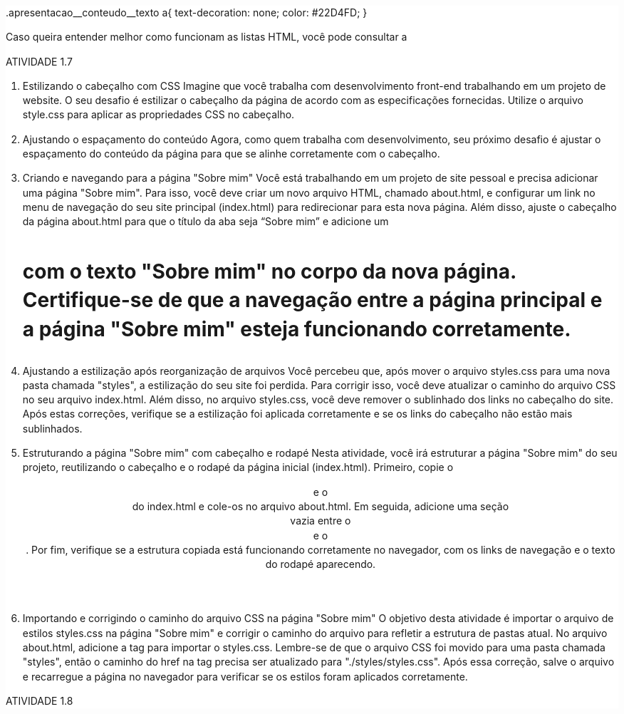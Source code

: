 .apresentacao__conteudo__texto a{
    text-decoration: none;
    color: #22D4FD;
}

Caso queira entender melhor como funcionam as listas HTML, você pode consultar a

ATIVIDADE 1.7

1) Estilizando o cabeçalho com CSS
Imagine que você trabalha com desenvolvimento front-end trabalhando em um projeto de website. O seu desafio é estilizar o cabeçalho da página de acordo com as especificações fornecidas. Utilize o arquivo style.css para aplicar as propriedades CSS no cabeçalho.

2) Ajustando o espaçamento do conteúdo
Agora, como quem trabalha com desenvolvimento, seu próximo desafio é ajustar o espaçamento do conteúdo da página para que se alinhe corretamente com o cabeçalho.

3) Criando e navegando para a página "Sobre mim"
Você está trabalhando em um projeto de site pessoal e precisa adicionar uma página "Sobre mim". Para isso, você deve criar um novo arquivo HTML, chamado about.html, e configurar um link no menu de navegação do seu site principal (index.html) para redirecionar para esta nova página. Além disso, ajuste o cabeçalho da página about.html para que o título da aba seja “Sobre mim” e adicione um <h1> com o texto "Sobre mim" no corpo da nova página. Certifique-se de que a navegação entre a página principal e a página "Sobre mim" esteja funcionando corretamente.

4) Ajustando a estilização após reorganização de arquivos
Você percebeu que, após mover o arquivo styles.css para uma nova pasta chamada "styles", a estilização do seu site foi perdida. Para corrigir isso, você deve atualizar o caminho do arquivo CSS no seu arquivo index.html. Além disso, no arquivo styles.css, você deve remover o sublinhado dos links no cabeçalho do site. Após estas correções, verifique se a estilização foi aplicada corretamente e se os links do cabeçalho não estão mais sublinhados.

5) Estruturando a página "Sobre mim" com cabeçalho e rodapé
Nesta atividade, você irá estruturar a página "Sobre mim" do seu projeto, reutilizando o cabeçalho e o rodapé da página inicial (index.html). Primeiro, copie o <header> e o <footer> do index.html e cole-os no arquivo about.html. Em seguida, adicione uma seção <main> vazia entre o <header> e o <footer>. Por fim, verifique se a estrutura copiada está funcionando corretamente no navegador, com os links de navegação e o texto do rodapé aparecendo.

6) Importando e corrigindo o caminho do arquivo CSS na página "Sobre mim"
O objetivo desta atividade é importar o arquivo de estilos styles.css na página "Sobre mim" e corrigir o caminho do arquivo para refletir a estrutura de pastas atual. No arquivo about.html, adicione a tag <link> para importar o styles.css. Lembre-se de que o arquivo CSS foi movido para uma pasta chamada "styles", então o caminho do href na tag <link> precisa ser atualizado para "./styles/styles.css". Após essa correção, salve o arquivo e recarregue a página no navegador para verificar se os estilos foram aplicados corretamente.

ATIVIDADE 1.8

